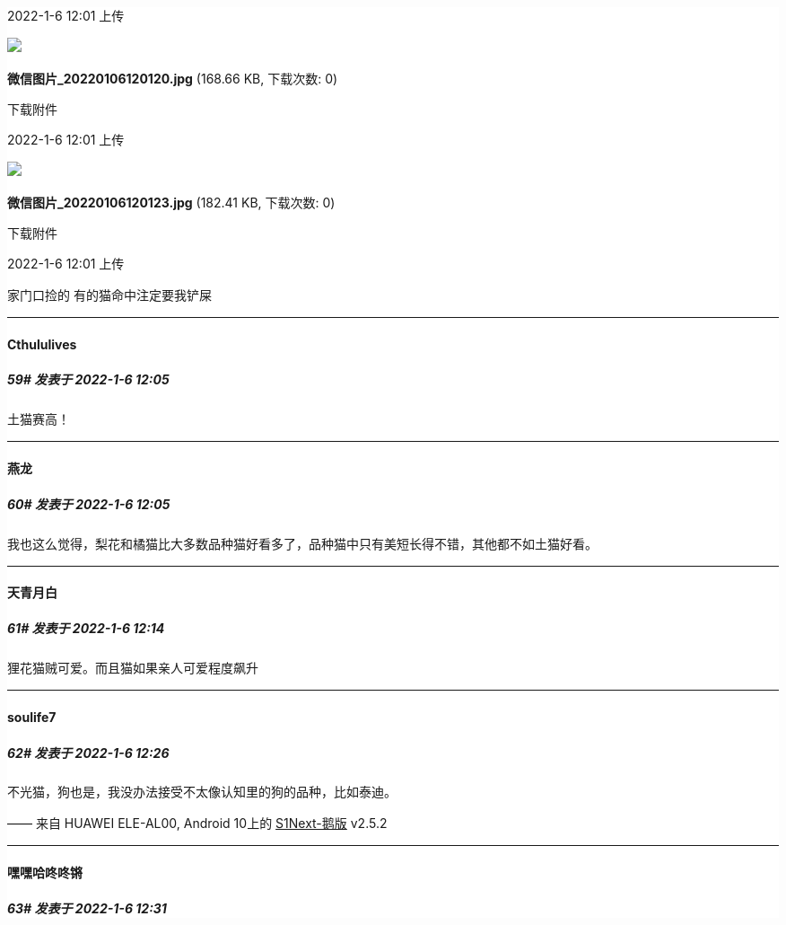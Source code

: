 2022-1-6 12:01 上传

<img src="https://img.saraba1st.com/forum/202201/06/120142gna13dzllda125l3.jpg" referrerpolicy="no-referrer">

<strong>微信图片_20220106120120.jpg</strong> (168.66 KB, 下载次数: 0)

下载附件

2022-1-6 12:01 上传

<img src="https://img.saraba1st.com/forum/202201/06/120153e5eeor5yekk4u4dh.jpg" referrerpolicy="no-referrer">

<strong>微信图片_20220106120123.jpg</strong> (182.41 KB, 下载次数: 0)

下载附件

2022-1-6 12:01 上传

家门口捡的 有的猫命中注定要我铲屎

*****

####  Cthululives  
##### 59#       发表于 2022-1-6 12:05

土猫赛高！

*****

####  燕龙  
##### 60#       发表于 2022-1-6 12:05

我也这么觉得，梨花和橘猫比大多数品种猫好看多了，品种猫中只有美短长得不错，其他都不如土猫好看。



*****

####  天青月白  
##### 61#       发表于 2022-1-6 12:14

狸花猫贼可爱。而且猫如果亲人可爱程度飙升



*****

####  soulife7  
##### 62#       发表于 2022-1-6 12:26

不光猫，狗也是，我没办法接受不太像认知里的狗的品种，比如泰迪。

—— 来自 HUAWEI ELE-AL00, Android 10上的 [S1Next-鹅版](https://github.com/ykrank/S1-Next/releases) v2.5.2

*****

####  嘿嘿哈咚咚锵  
##### 63#       发表于 2022-1-6 12:31

